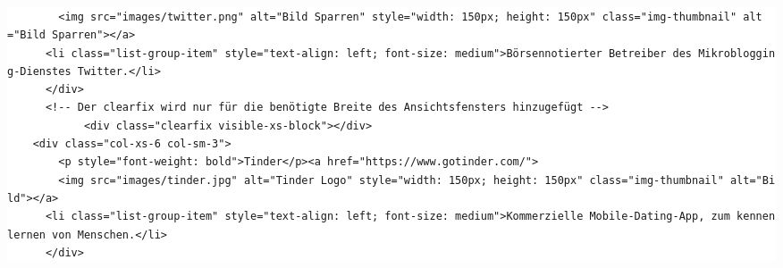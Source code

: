 			<img src="images/twitter.png" alt="Bild Sparren" style="width: 150px; height: 150px" class="img-thumbnail" alt="Bild Sparren"></a>
		  <li class="list-group-item" style="text-align: left; font-size: medium">Börsennotierter Betreiber des Mikroblogging-Dienstes Twitter.</li>
		  </div>
		  <!-- Der clearfix wird nur für die benötigte Breite des Ansichtsfensters hinzugefügt -->
				<div class="clearfix visible-xs-block"></div>		  
        <div class="col-xs-6 col-sm-3">
			<p style="font-weight: bold">Tinder</p><a href="https://www.gotinder.com/">
			<img src="images/tinder.jpg" alt="Tinder Logo" style="width: 150px; height: 150px" class="img-thumbnail" alt="Bild"></a>
		  <li class="list-group-item" style="text-align: left; font-size: medium">Kommerzielle Mobile-Dating-App, zum kennenlernen von Menschen.</li>
		  </div>	